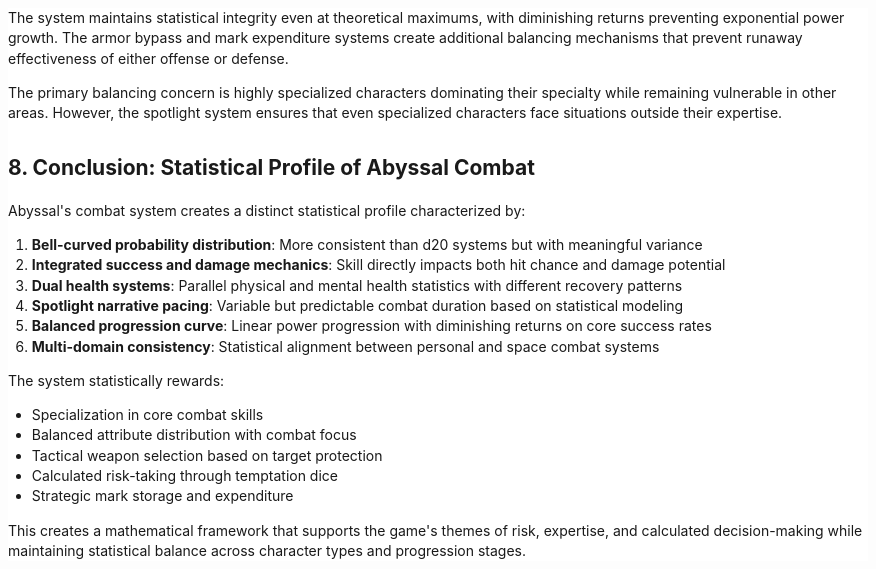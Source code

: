 The system maintains statistical integrity even at theoretical maximums, with diminishing returns preventing
exponential power growth. The armor bypass and mark expenditure systems create additional balancing mechanisms 
that prevent runaway effectiveness of either offense or defense.

The primary balancing concern is highly specialized characters dominating their specialty 
while remaining vulnerable in other areas. However, the spotlight system ensures that even 
specialized characters face situations outside their expertise.

## 8. Conclusion: Statistical Profile of Abyssal Combat

Abyssal's combat system creates a distinct statistical profile characterized by:

1. **Bell-curved probability distribution**: More consistent than d20 systems but with meaningful variance
2. **Integrated success and damage mechanics**: Skill directly impacts both hit chance and damage potential
3. **Dual health systems**: Parallel physical and mental health statistics with different recovery patterns
4. **Spotlight narrative pacing**: Variable but predictable combat duration based on statistical modeling
5. **Balanced progression curve**: Linear power progression with diminishing returns on core success rates
6. **Multi-domain consistency**: Statistical alignment between personal and space combat systems

The system statistically rewards:
- Specialization in core combat skills
- Balanced attribute distribution with combat focus
- Tactical weapon selection based on target protection
- Calculated risk-taking through temptation dice
- Strategic mark storage and expenditure

This creates a mathematical framework that supports the game's themes of risk, expertise, and calculated decision-making while maintaining statistical balance across character types and progression stages.